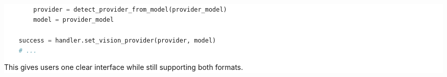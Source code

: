```python
        provider = detect_provider_from_model(provider_model)
        model = provider_model
    
    success = handler.set_vision_provider(provider, model)
    # ...
```

This gives users one clear interface while still supporting both formats.

